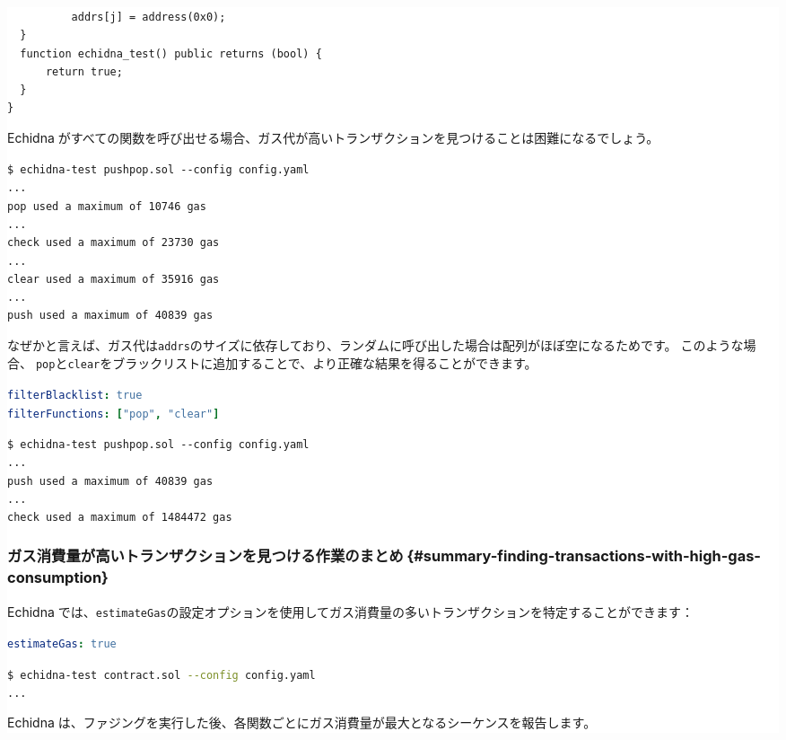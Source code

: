 ```solidity
          addrs[j] = address(0x0);
  }
  function echidna_test() public returns (bool) {
      return true;
  }
}
```

Echidna がすべての関数を呼び出せる場合、ガス代が高いトランザクションを見つけることは困難になるでしょう。

```
$ echidna-test pushpop.sol --config config.yaml
...
pop used a maximum of 10746 gas
...
check used a maximum of 23730 gas
...
clear used a maximum of 35916 gas
...
push used a maximum of 40839 gas
```

なぜかと言えば、ガス代は`addrs`のサイズに依存しており、ランダムに呼び出した場合は配列がほぼ空になるためです。 このような場合、 `pop`と`clear`をブラックリストに追加することで、より正確な結果を得ることができます。

```yaml
filterBlacklist: true
filterFunctions: ["pop", "clear"]
```

```
$ echidna-test pushpop.sol --config config.yaml
...
push used a maximum of 40839 gas
...
check used a maximum of 1484472 gas
```

### ガス消費量が高いトランザクションを見つける作業のまとめ \{#summary-finding-transactions-with-high-gas-consumption}

Echidna では、`estimateGas`の設定オプションを使用してガス消費量の多いトランザクションを特定することができます：

```yaml
estimateGas: true
```

```bash
$ echidna-test contract.sol --config config.yaml
...
```

Echidna は、ファジングを実行した後、各関数ごとにガス消費量が最大となるシーケンスを報告します。
